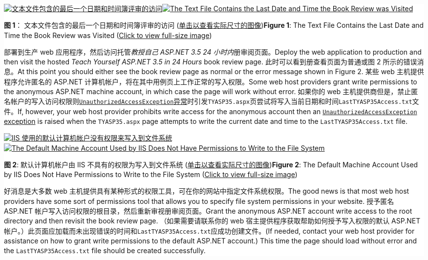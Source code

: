 
<span data-ttu-id="2367d-144">[![文本文件包含的最后一个日期和时间簿评审的访问](core-differences-between-iis-and-the-asp-net-development-server-cs/_static/image2.png)](core-differences-between-iis-and-the-asp-net-development-server-cs/_static/image1.png)</span><span class="sxs-lookup"><span data-stu-id="2367d-144">[![The Text File Contains the Last Date and Time the Book Review was Visited](core-differences-between-iis-and-the-asp-net-development-server-cs/_static/image2.png)](core-differences-between-iis-and-the-asp-net-development-server-cs/_static/image1.png)</span></span>

<span data-ttu-id="2367d-145">**图 1**： 文本文件包含的最后一个日期和时间簿评审的访问 ([单击以查看实际尺寸的图像](core-differences-between-iis-and-the-asp-net-development-server-cs/_static/image3.png))</span><span class="sxs-lookup"><span data-stu-id="2367d-145">**Figure 1**: The Text File Contains the Last Date and Time the Book Review was Visited ([Click to view full-size image](core-differences-between-iis-and-the-asp-net-development-server-cs/_static/image3.png))</span></span>


<span data-ttu-id="2367d-146">部署到生产 web 应用程序，然后访问托管*教授自己 ASP.NET 3.5 24 小时内*册审阅页面。</span><span class="sxs-lookup"><span data-stu-id="2367d-146">Deploy the web application to production and then visit the hosted *Teach Yourself ASP.NET 3.5 in 24 Hours* book review page.</span></span> <span data-ttu-id="2367d-147">此时可以看到册查看页面为普通或图 2 所示的错误消息。</span><span class="sxs-lookup"><span data-stu-id="2367d-147">At this point you should either see the book review page as normal or the error message shown in Figure 2.</span></span> <span data-ttu-id="2367d-148">某些 web 主机提供程序允许匿名的 ASP.NET 计算机帐户，将在其中用例页上工作正常的写入权限。</span><span class="sxs-lookup"><span data-stu-id="2367d-148">Some web host providers grant write permissions to the anonymous ASP.NET machine account, in which case the page will work without error.</span></span> <span data-ttu-id="2367d-149">如果你的 web 主机提供商但是，禁止匿名帐户的写入访问权限则[`UnauthorizedAccessException`异常](https://msdn.microsoft.com/library/system.unauthorizedaccessexception.aspx)时引发`TYASP35.aspx`页尝试将写入当前日期和时间`LastTYASP35Access.txt`文件。</span><span class="sxs-lookup"><span data-stu-id="2367d-149">If, however, your web host provider prohibits write access for the anonymous account then an [`UnauthorizedAccessException` exception](https://msdn.microsoft.com/library/system.unauthorizedaccessexception.aspx) is raised when the `TYASP35.aspx` page attempts to write the current date and time to the `LastTYASP35Access.txt` file.</span></span>


<span data-ttu-id="2367d-150">[![IIS 使用的默认计算机帐户没有权限来写入到文件系统](core-differences-between-iis-and-the-asp-net-development-server-cs/_static/image5.png)](core-differences-between-iis-and-the-asp-net-development-server-cs/_static/image4.png)</span><span class="sxs-lookup"><span data-stu-id="2367d-150">[![The Default Machine Account Used by IIS Does Not Have Permissions to Write to the File System](core-differences-between-iis-and-the-asp-net-development-server-cs/_static/image5.png)](core-differences-between-iis-and-the-asp-net-development-server-cs/_static/image4.png)</span></span>

<span data-ttu-id="2367d-151">**图 2**: 默认计算机帐户由 IIS 不具有的权限为写入到文件系统 ([单击以查看实际尺寸的图像](core-differences-between-iis-and-the-asp-net-development-server-cs/_static/image6.png))</span><span class="sxs-lookup"><span data-stu-id="2367d-151">**Figure 2**: The Default Machine Account Used by IIS Does Not Have Permissions to Write to the File System ([Click to view full-size image](core-differences-between-iis-and-the-asp-net-development-server-cs/_static/image6.png))</span></span>


<span data-ttu-id="2367d-152">好消息是大多数 web 主机提供具有某种形式的权限工具，可在你的网站中指定文件系统权限。</span><span class="sxs-lookup"><span data-stu-id="2367d-152">The good news is that most web host providers have some sort of permissions tool that allows you to specify file system permissions in your website.</span></span> <span data-ttu-id="2367d-153">授予匿名 ASP.NET 帐户写入访问权限的根目录，然后重新审视册审阅页面。</span><span class="sxs-lookup"><span data-stu-id="2367d-153">Grant the anonymous ASP.NET account write access to the root directory and then revisit the book review page.</span></span> <span data-ttu-id="2367d-154">（如果需要请联系你的 web 宿主提供程序获取帮助如何授予写入权限的默认 ASP.NET 帐户。）此页面应加载而未出现错误的时间和`LastTYASP35Access.txt`应成功创建文件。</span><span class="sxs-lookup"><span data-stu-id="2367d-154">(If needed, contact your web host provider for assistance on how to grant write permissions to the default ASP.NET account.) This time the page should load without error and the `LastTYASP35Access.txt` file should be created successfully.</span></span>
